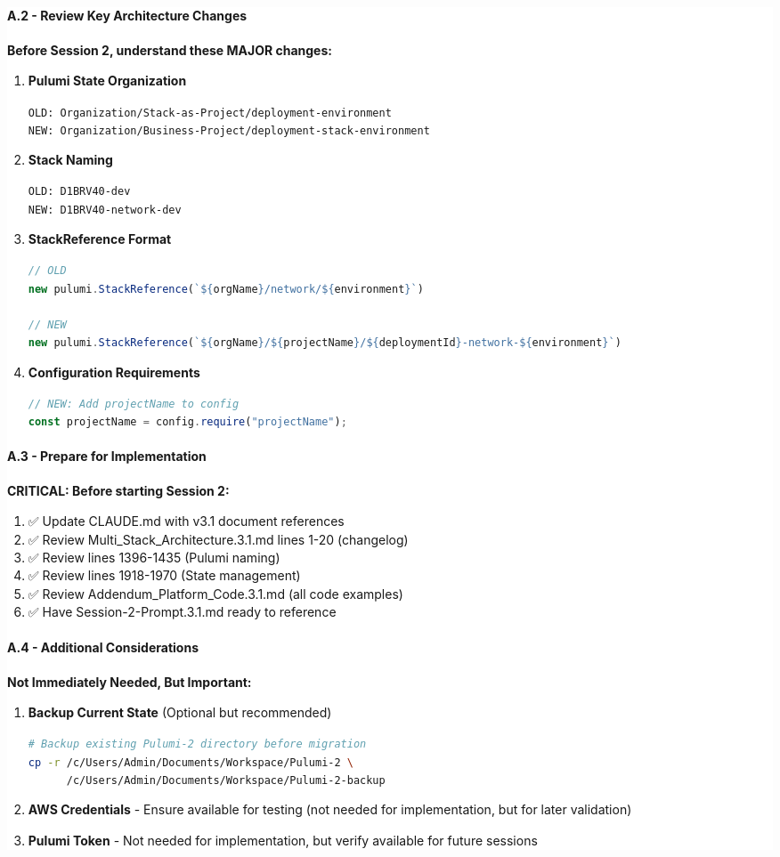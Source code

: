 #### A.2 - Review Key Architecture Changes

**Before Session 2, understand these MAJOR changes:**

1. **Pulumi State Organization**
   ```
   OLD: Organization/Stack-as-Project/deployment-environment
   NEW: Organization/Business-Project/deployment-stack-environment
   ```

2. **Stack Naming**
   ```
   OLD: D1BRV40-dev
   NEW: D1BRV40-network-dev
   ```

3. **StackReference Format**
   ```typescript
   // OLD
   new pulumi.StackReference(`${orgName}/network/${environment}`)

   // NEW
   new pulumi.StackReference(`${orgName}/${projectName}/${deploymentId}-network-${environment}`)
   ```

4. **Configuration Requirements**
   ```typescript
   // NEW: Add projectName to config
   const projectName = config.require("projectName");
   ```

#### A.3 - Prepare for Implementation

**CRITICAL: Before starting Session 2:**

1. ✅ Update CLAUDE.md with v3.1 document references
2. ✅ Review Multi_Stack_Architecture.3.1.md lines 1-20 (changelog)
3. ✅ Review lines 1396-1435 (Pulumi naming)
4. ✅ Review lines 1918-1970 (State management)
5. ✅ Review Addendum_Platform_Code.3.1.md (all code examples)
6. ✅ Have Session-2-Prompt.3.1.md ready to reference

#### A.4 - Additional Considerations

**Not Immediately Needed, But Important:**

1. **Backup Current State** (Optional but recommended)
   ```bash
   # Backup existing Pulumi-2 directory before migration
   cp -r /c/Users/Admin/Documents/Workspace/Pulumi-2 \
         /c/Users/Admin/Documents/Workspace/Pulumi-2-backup
   ```

2. **AWS Credentials** - Ensure available for testing (not needed for implementation, but for later validation)

3. **Pulumi Token** - Not needed for implementation, but verify available for future sessions
